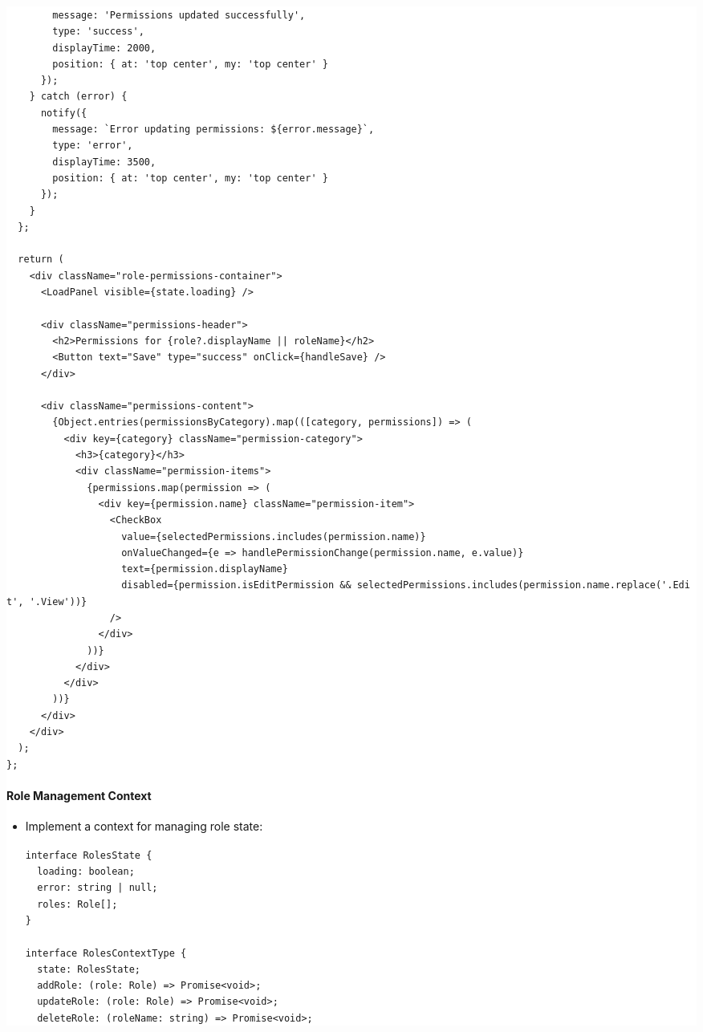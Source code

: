   ```tsx
          message: 'Permissions updated successfully',
          type: 'success',
          displayTime: 2000,
          position: { at: 'top center', my: 'top center' }
        });
      } catch (error) {
        notify({
          message: `Error updating permissions: ${error.message}`,
          type: 'error',
          displayTime: 3500,
          position: { at: 'top center', my: 'top center' }
        });
      }
    };
    
    return (
      <div className="role-permissions-container">
        <LoadPanel visible={state.loading} />
        
        <div className="permissions-header">
          <h2>Permissions for {role?.displayName || roleName}</h2>
          <Button text="Save" type="success" onClick={handleSave} />
        </div>
        
        <div className="permissions-content">
          {Object.entries(permissionsByCategory).map(([category, permissions]) => (
            <div key={category} className="permission-category">
              <h3>{category}</h3>
              <div className="permission-items">
                {permissions.map(permission => (
                  <div key={permission.name} className="permission-item">
                    <CheckBox 
                      value={selectedPermissions.includes(permission.name)}
                      onValueChanged={e => handlePermissionChange(permission.name, e.value)}
                      text={permission.displayName}
                      disabled={permission.isEditPermission && selectedPermissions.includes(permission.name.replace('.Edit', '.View'))}
                    />
                  </div>
                ))}
              </div>
            </div>
          ))}
        </div>
      </div>
    );
  };
  ```

#### Role Management Context
- Implement a context for managing role state:
  ```tsx
  interface RolesState {
    loading: boolean;
    error: string | null;
    roles: Role[];
  }
  
  interface RolesContextType {
    state: RolesState;
    addRole: (role: Role) => Promise<void>;
    updateRole: (role: Role) => Promise<void>;
    deleteRole: (roleName: string) => Promise<void>;
  ```